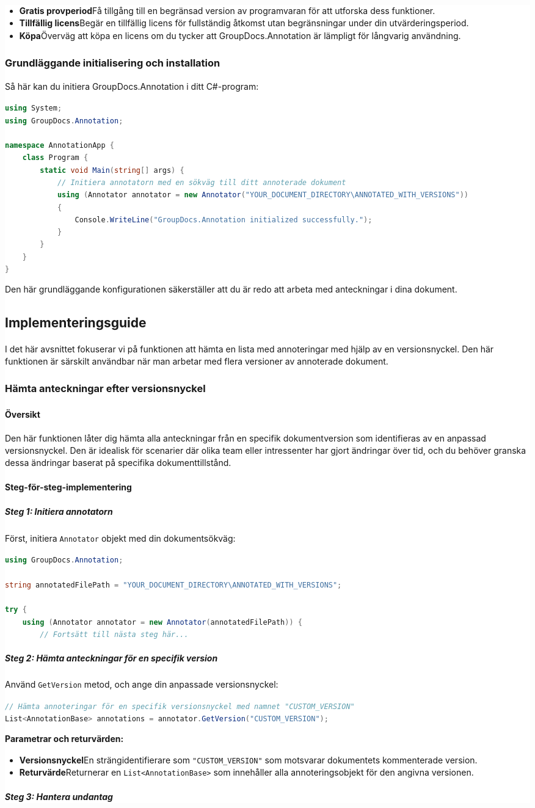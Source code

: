 - **Gratis provperiod**Få tillgång till en begränsad version av programvaran för att utforska dess funktioner.
- **Tillfällig licens**Begär en tillfällig licens för fullständig åtkomst utan begränsningar under din utvärderingsperiod.
- **Köpa**Överväg att köpa en licens om du tycker att GroupDocs.Annotation är lämpligt för långvarig användning.
### Grundläggande initialisering och installation
Så här kan du initiera GroupDocs.Annotation i ditt C#-program:
```csharp
using System;
using GroupDocs.Annotation;

namespace AnnotationApp {
    class Program {
        static void Main(string[] args) {
            // Initiera annotatorn med en sökväg till ditt annoterade dokument
            using (Annotator annotator = new Annotator("YOUR_DOCUMENT_DIRECTORY\ANNOTATED_WITH_VERSIONS"))
            {
                Console.WriteLine("GroupDocs.Annotation initialized successfully.");
            }
        }
    }
}
```
Den här grundläggande konfigurationen säkerställer att du är redo att arbeta med anteckningar i dina dokument.
## Implementeringsguide
I det här avsnittet fokuserar vi på funktionen att hämta en lista med annoteringar med hjälp av en versionsnyckel. Den här funktionen är särskilt användbar när man arbetar med flera versioner av annoterade dokument.
### Hämta anteckningar efter versionsnyckel
#### Översikt
Den här funktionen låter dig hämta alla anteckningar från en specifik dokumentversion som identifieras av en anpassad versionsnyckel. Den är idealisk för scenarier där olika team eller intressenter har gjort ändringar över tid, och du behöver granska dessa ändringar baserat på specifika dokumenttillstånd.
#### Steg-för-steg-implementering
##### Steg 1: Initiera annotatorn
Först, initiera `Annotator` objekt med din dokumentsökväg:
```csharp
using GroupDocs.Annotation;

string annotatedFilePath = "YOUR_DOCUMENT_DIRECTORY\ANNOTATED_WITH_VERSIONS";

try {
    using (Annotator annotator = new Annotator(annotatedFilePath)) {
        // Fortsätt till nästa steg här...
```
##### Steg 2: Hämta anteckningar för en specifik version
Använd `GetVersion` metod, och ange din anpassade versionsnyckel:
```csharp
// Hämta annoteringar för en specifik versionsnyckel med namnet "CUSTOM_VERSION"
List<AnnotationBase> annotations = annotator.GetVersion("CUSTOM_VERSION");
```
**Parametrar och returvärden:**
- **Versionsnyckel**En strängidentifierare som `"CUSTOM_VERSION"` som motsvarar dokumentets kommenterade version.
- **Returvärde**Returnerar en `List<AnnotationBase>` som innehåller alla annoteringsobjekt för den angivna versionen.
##### Steg 3: Hantera undantag
